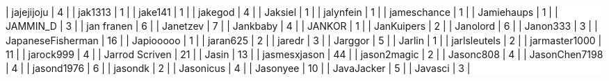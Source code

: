 | jajejijoju | 4 |
| jak1313 | 1 |
| jake141 | 1 |
| jakegod | 4 |
| Jaksiel | 1 |
| jalynfein | 1 |
| jameschance | 1 |
| Jamiehaups | 1 |
| JAMMIN\_D | 3 |
| jan franen | 6 |
| Janetzev | 7 |
| Jankbaby | 4 |
| JANKOR | 1 |
| JanKuipers | 2 |
| Janolord | 6 |
| Janon333 | 3 |
| JapaneseFisherman | 16 |
| Japiooooo | 1 |
| jaran625 | 2 |
| jaredr | 3 |
| Jarggor | 5 |
| Jarlin | 1 |
| jarlsleutels | 2 |
| jarmaster1000 | 11 |
| jarock999 | 4 |
| Jarrod Scriven | 21 |
| Jasin | 13 |
| jasmesxjason | 44 |
| jason2magic | 2 |
| Jasonc808 | 4 |
| JasonChen7198 | 4 |
| jasond1976 | 6 |
| jasondk | 2 |
| Jasonicus | 4 |
| Jasonyee | 10 |
| JavaJacker | 5 |
| Javasci | 3 |